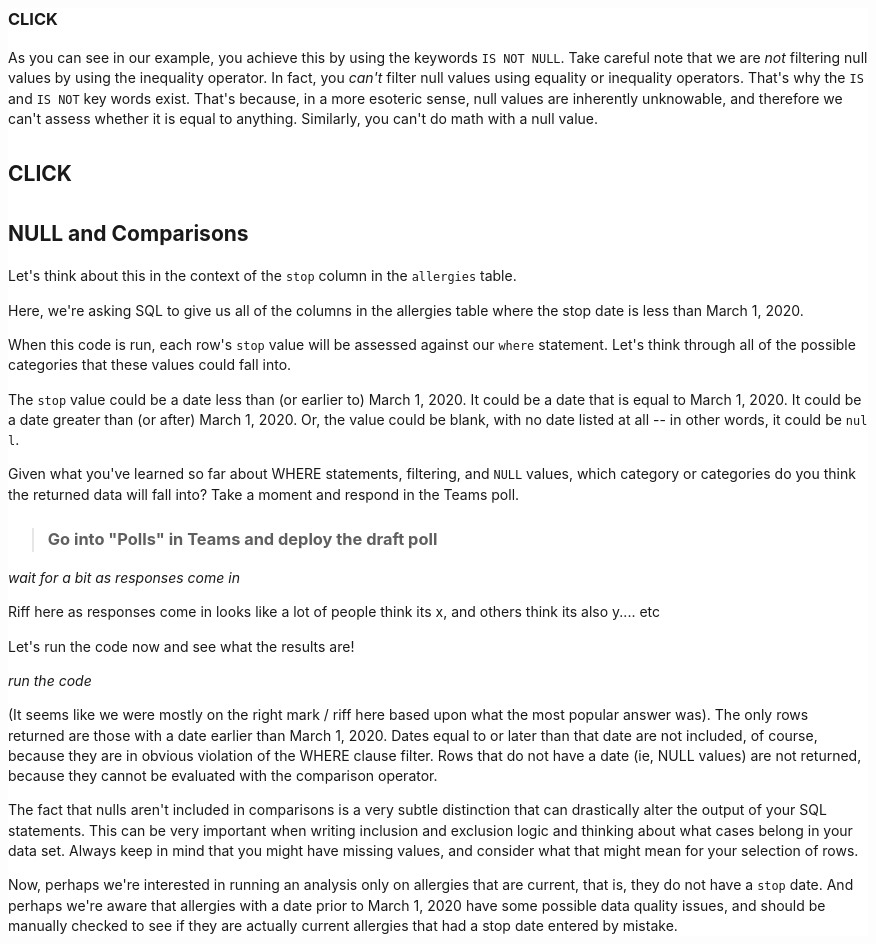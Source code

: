 <h3> CLICK </h3>

As you can see in our example, you achieve this by using the keywords `IS NOT NULL`. Take careful note that we are _not_ filtering null values by using the inequality operator. In fact, you _can't_ filter null values using equality or inequality operators. That's why the `IS` and `IS NOT` key words exist. That's because, in a more esoteric sense, null values are inherently unknowable, and therefore we can't assess whether it is equal to anything. Similarly, you can't do math with a null value. 



<h2> CLICK </h2>

## NULL and Comparisons

Let's think about this in the context of the `stop` column in the `allergies` table. 

Here, we're asking SQL to give us all of the columns in the allergies table where the stop date is less than March 1, 2020. 


When this code is run, each row's `stop` value will be assessed against our `where` statement. Let's think through all of the possible categories that these values could fall into. 

The `stop` value could be a date less than (or earlier to) March 1, 2020. 
It could be a date that is equal to March 1, 2020. 
It could be a date greater than (or after) March 1, 2020. 
Or, the value could be blank, with no date listed at all -- in other words, it could be `null`. 


Given what you've learned so far about WHERE statements, filtering, and `NULL` values, which category or categories do you think the returned data will fall into? Take a moment and respond in the Teams poll.  


> <h3> Go into "Polls" in Teams and deploy the draft poll</h3>

_wait for a bit as responses come in_



Riff here as responses come in looks like a lot of people think its x, and others think its also y.... etc


Let's run the code now and see what the results are! 

_run the code_ 


(It seems like we were mostly on the right mark / riff here based upon what the most popular answer was). The only rows returned are those with a date earlier than March 1, 2020. Dates equal to or later than that date are not included, of course, because they are in obvious violation of the WHERE clause filter. Rows that do not have a date (ie, NULL values) are not returned, because they cannot be evaluated with the comparison operator. 

 
The fact that nulls aren't included in comparisons is a very subtle distinction that can drastically alter the output of your SQL statements.  This can be very important when writing inclusion and exclusion logic and thinking about what cases belong in your data set.  Always keep in mind that you might have missing values, and consider what that might mean for your selection of rows.  

Now, perhaps we're interested in running an analysis only on allergies that are current, that is, they do not have a `stop` date. And perhaps we're aware that allergies with a date prior to March 1, 2020 have some possible data quality issues, and should be manually checked to see if they are actually current allergies that had a stop date entered by mistake. 
